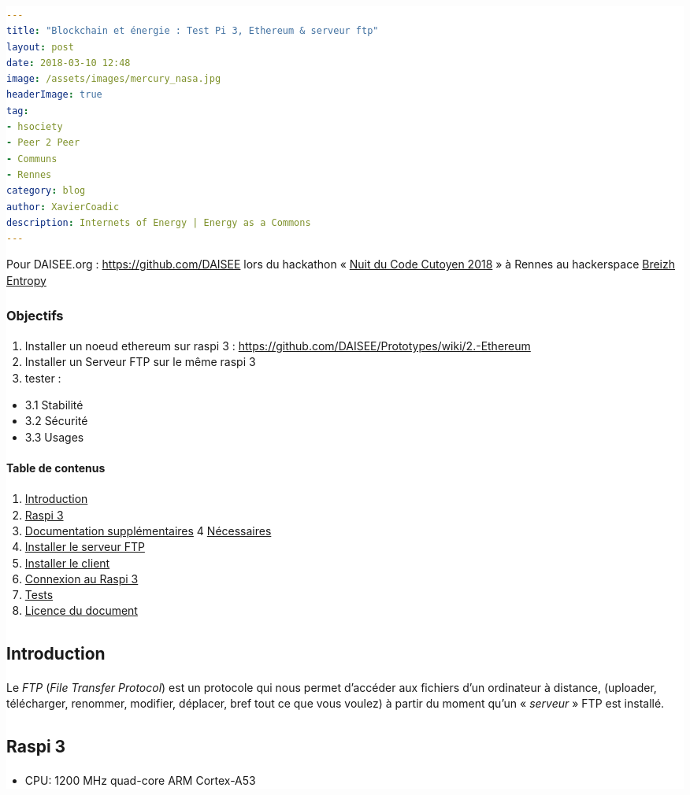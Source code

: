 ```yaml
---
title: "Blockchain et énergie : Test Pi 3, Ethereum & serveur ftp"
layout: post
date: 2018-03-10 12:48
image: /assets/images/mercury_nasa.jpg
headerImage: true
tag:
- hsociety
- Peer 2 Peer
- Communs
- Rennes
category: blog
author: XavierCoadic
description: Internets of Energy | Energy as a Commons
---
```


Pour DAISEE.org : <https://github.com/DAISEE> lors du hackathon « [Nuit du Code Cutoyen 2018](http://movilab.org/index.php?title=Nuit_du_code_citoyen_Rennes_2018) » à Rennes au hackerspace [Breizh Entropy](http://breizh-entropy.org/) 

### Objectifs 
1. Installer un noeud ethereum sur raspi 3 : <https://github.com/DAISEE/Prototypes/wiki/2.-Ethereum>
2. Installer un Serveur FTP sur le même raspi 3
3. tester : 
  + 3.1 Stabilité
  + 3.2 Sécurité
  + 3.3 Usages
  
#### Table de contenus

1. [Introduction](#introduction)
2. [Raspi 3](#raspi-3)
3. [Documentation supplémentaires](#documentation-supplémentaire)
4  [Nécessaires](#nécessaires)
5. [Installer le serveur FTP](#installer-le-serveur-ftp)
6. [Installer le client](#installer-le-client)
7. [Connexion au Raspi 3](#connexion-au-raspi-3)
8. [Tests](#tests)
3. [Licence du document](#licence)

## Introduction 

Le _FTP_ (_File Transfer Protocol_) est un protocole qui nous permet d’accéder aux fichiers d’un ordinateur à distance, (uploader, télécharger, renommer, modifier, déplacer, bref tout ce que vous voulez) à partir du moment qu’un « _serveur_ » FTP est installé.

## Raspi 3
-   CPU: 1200 MHz quad-core ARM Cortex-A53
    
